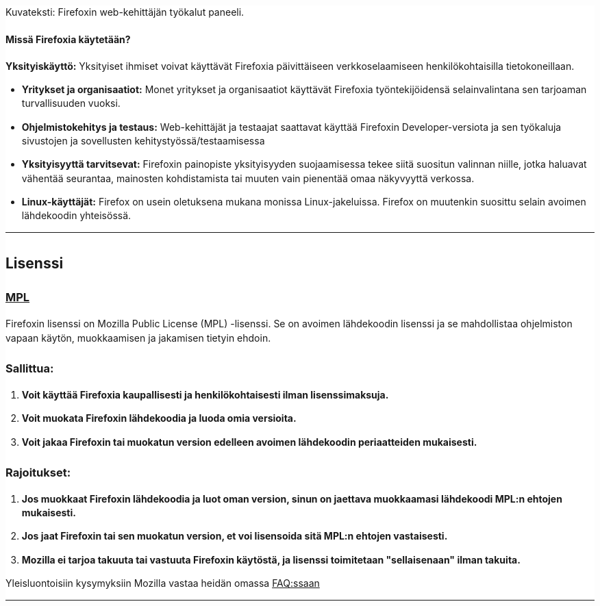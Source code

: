 Kuvateksti: Firefoxin web-kehittäjän työkalut paneeli.

#### Missä Firefoxia käytetään?
**Yksityiskäyttö:** Yksityiset ihmiset voivat käyttävät Firefoxia päivittäiseen verkkoselaamiseen
  henkilökohtaisilla tietokoneillaan.


* **Yritykset ja organisaatiot:** Monet yritykset ja organisaatiot käyttävät Firefoxia työntekijöidensä
  selainvalintana sen tarjoaman turvallisuuden vuoksi.


* **Ohjelmistokehitys ja testaus:** Web-kehittäjät ja testaajat saattavat käyttää Firefoxin Developer-versiota ja sen työkaluja sivustojen ja sovellusten kehitystyössä/testaamisessa


* **Yksityisyyttä tarvitsevat:** Firefoxin painopiste yksityisyyden suojaamisessa tekee siitä suositun valinnan niille,
  jotka haluavat vähentää seurantaa, mainosten kohdistamista tai muuten vain pienentää omaa näkyvyyttä verkossa.


* **Linux-käyttäjät:** Firefox on usein oletuksena mukana monissa Linux-jakeluissa. Firefox on muutenkin suosittu selain avoimen lähdekoodin yhteisössä.

---
## Lisenssi
### [MPL](https://www.mozilla.org/en-US/MPL/)
Firefoxin lisenssi on Mozilla Public License (MPL) -lisenssi.
Se on avoimen lähdekoodin lisenssi ja se mahdollistaa ohjelmiston vapaan käytön, muokkaamisen ja jakamisen tietyin ehdoin.

### Sallittua:

1. **Voit käyttää Firefoxia kaupallisesti ja henkilökohtaisesti ilman lisenssimaksuja.**


2. **Voit muokata Firefoxin lähdekoodia ja luoda omia versioita.**


3. **Voit jakaa Firefoxin tai muokatun version edelleen avoimen lähdekoodin periaatteiden mukaisesti.**

### Rajoitukset:

1. **Jos muokkaat Firefoxin lähdekoodia ja luot oman version, sinun on jaettava muokkaamasi lähdekoodi MPL:n ehtojen mukaisesti.**


2. **Jos jaat Firefoxin tai sen muokatun version, et voi lisensoida sitä MPL:n ehtojen vastaisesti.**


3. **Mozilla ei tarjoa takuuta tai vastuuta Firefoxin käytöstä, ja lisenssi toimitetaan "sellaisenaan" ilman takuita.**

Yleisluontoisiin kysymyksiin Mozilla vastaa heidän omassa [FAQ:ssaan](https://www.mozilla.org/en-US/MPL/2.0/FAQ/)

---